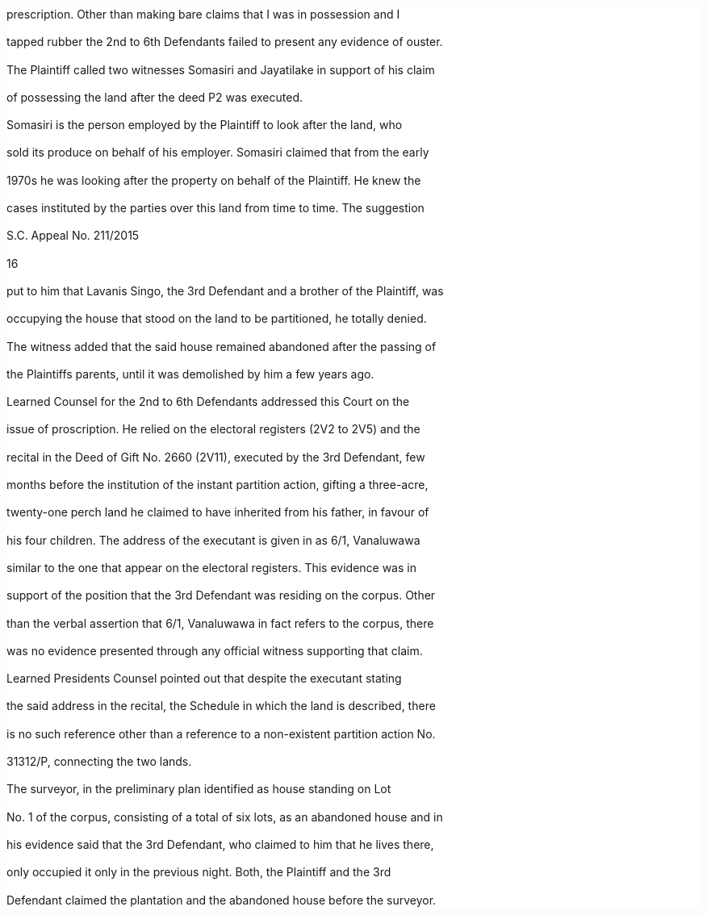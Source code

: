 prescription. Other than making bare claims that I was in possession and I

tapped rubber the 2nd to 6th Defendants failed to present any evidence of ouster.

The Plaintiff called two witnesses Somasiri and Jayatilake in support of his claim

of possessing the land after the deed P2 was executed.

Somasiri is the person employed by the Plaintiff to look after the land, who

sold its produce on behalf of his employer. Somasiri claimed that from the early

1970s he was looking after the property on behalf of the Plaintiff. He knew the

cases instituted by the parties over this land from time to time. The suggestion

S.C. Appeal No. 211/2015

16

put to him that Lavanis Singo, the 3rd Defendant and a brother of the Plaintiff, was

occupying the house that stood on the land to be partitioned, he totally denied.

The witness added that the said house remained abandoned after the passing of

the Plaintiffs parents, until it was demolished by him a few years ago.

Learned Counsel for the 2nd to 6th Defendants addressed this Court on the

issue of proscription. He relied on the electoral registers (2V2 to 2V5) and the

recital in the Deed of Gift No. 2660 (2V11), executed by the 3rd Defendant, few

months before the institution of the instant partition action, gifting a three-acre,

twenty-one perch land he claimed to have inherited from his father, in favour of

his four children. The address of the executant is given in as 6/1, Vanaluwawa

similar to the one that appear on the electoral registers. This evidence was in

support of the position that the 3rd Defendant was residing on the corpus. Other

than the verbal assertion that 6/1, Vanaluwawa in fact refers to the corpus, there

was no evidence presented through any official witness supporting that claim.

Learned Presidents Counsel pointed out that despite the executant stating

the said address in the recital, the Schedule in which the land is described, there

is no such reference other than a reference to a non-existent partition action No.

31312/P, connecting the two lands.

The surveyor, in the preliminary plan identified as house standing on Lot

No. 1 of the corpus, consisting of a total of six lots, as an abandoned house and in

his evidence said that the 3rd Defendant, who claimed to him that he lives there,

only occupied it only in the previous night. Both, the Plaintiff and the 3rd

Defendant claimed the plantation and the abandoned house before the surveyor.
